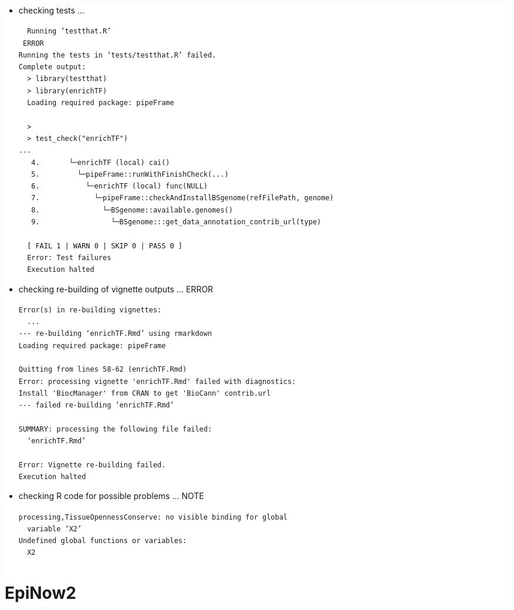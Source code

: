 *   checking tests ...
    ```
      Running ‘testthat.R’
     ERROR
    Running the tests in ‘tests/testthat.R’ failed.
    Complete output:
      > library(testthat)
      > library(enrichTF)
      Loading required package: pipeFrame
      
      > 
      > test_check("enrichTF")
    ...
       4.       └─enrichTF (local) cai()
       5.         └─pipeFrame::runWithFinishCheck(...)
       6.           └─enrichTF (local) func(NULL)
       7.             └─pipeFrame::checkAndInstallBSgenome(refFilePath, genome)
       8.               └─BSgenome::available.genomes()
       9.                 └─BSgenome:::get_data_annotation_contrib_url(type)
      
      [ FAIL 1 | WARN 0 | SKIP 0 | PASS 0 ]
      Error: Test failures
      Execution halted
    ```

*   checking re-building of vignette outputs ... ERROR
    ```
    Error(s) in re-building vignettes:
      ...
    --- re-building ‘enrichTF.Rmd’ using rmarkdown
    Loading required package: pipeFrame
    
    Quitting from lines 58-62 (enrichTF.Rmd) 
    Error: processing vignette 'enrichTF.Rmd' failed with diagnostics:
    Install 'BiocManager' from CRAN to get 'BioCann' contrib.url
    --- failed re-building ‘enrichTF.Rmd’
    
    SUMMARY: processing the following file failed:
      ‘enrichTF.Rmd’
    
    Error: Vignette re-building failed.
    Execution halted
    ```

*   checking R code for possible problems ... NOTE
    ```
    processing,TissueOpennessConserve: no visible binding for global
      variable ‘X2’
    Undefined global functions or variables:
      X2
    ```

# EpiNow2
